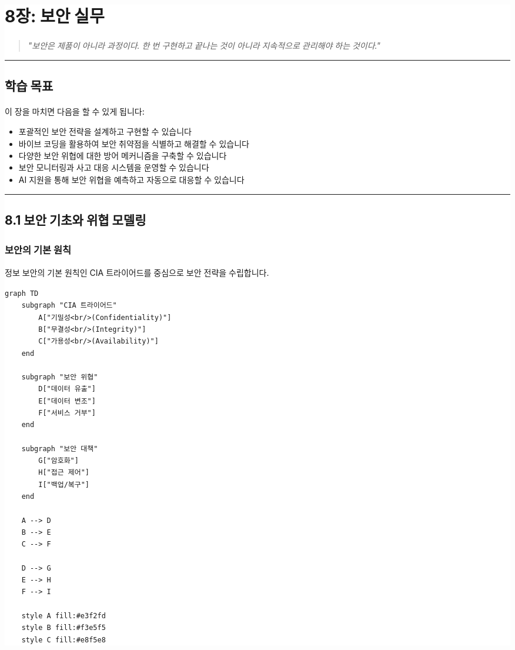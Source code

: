 # 8장: 보안 실무

> *"보안은 제품이 아니라 과정이다. 한 번 구현하고 끝나는 것이 아니라 지속적으로 관리해야 하는 것이다."*

---

## 학습 목표

이 장을 마치면 다음을 할 수 있게 됩니다:
- 포괄적인 보안 전략을 설계하고 구현할 수 있습니다
- 바이브 코딩을 활용하여 보안 취약점을 식별하고 해결할 수 있습니다
- 다양한 보안 위협에 대한 방어 메커니즘을 구축할 수 있습니다
- 보안 모니터링과 사고 대응 시스템을 운영할 수 있습니다
- AI 지원을 통해 보안 위협을 예측하고 자동으로 대응할 수 있습니다

---

## 8.1 보안 기초와 위협 모델링

### 보안의 기본 원칙

정보 보안의 기본 원칙인 CIA 트라이어드를 중심으로 보안 전략을 수립합니다.

```mermaid
graph TD
    subgraph "CIA 트라이어드"
        A["기밀성<br/>(Confidentiality)"]
        B["무결성<br/>(Integrity)"]
        C["가용성<br/>(Availability)"]
    end
    
    subgraph "보안 위협"
        D["데이터 유출"]
        E["데이터 변조"]
        F["서비스 거부"]
    end
    
    subgraph "보안 대책"
        G["암호화"]
        H["접근 제어"]
        I["백업/복구"]
    end
    
    A --> D
    B --> E
    C --> F
    
    D --> G
    E --> H
    F --> I
    
    style A fill:#e3f2fd
    style B fill:#f3e5f5
    style C fill:#e8f5e8
```
